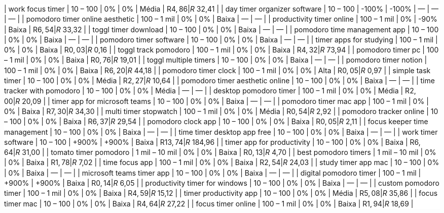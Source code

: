 | work focus timer                                     | 10 – 100         | 0%           | 0%               | Média     | R$ 4,86          | R$ 32,41         |
| day timer organizer software                         | 10 – 100         | -100%        | -100%            | —         | —                | —                |
| pomodoro timer online aesthetic                      | 100 – 1 mil      | 0%           | 0%               | Baixa     | —                | —                |
| productivity timer online                            | 100 – 1 mil      | 0%           | -90%             | Baixa     | R$ 6,54          | R$ 33,32         |
| toggl timer download                                 | 10 – 100         | 0%           | 0%               | Baixa     | —                | —                |
| pomodoro time management app                         | 10 – 100         | 0%           | 0%               | Baixa     | —                | —                |
| pomodoro timer software                              | 10 – 100         | 0%           | 0%               | Baixa     | —                | —                |
| timer apps for studying                              | 100 – 1 mil      | 0%           | 0%               | Baixa     | R$ 0,03          | R$ 0,16          |
| toggl track pomodoro                                 | 100 – 1 mil      | 0%           | 0%               | Baixa     | R$ 4,32          | R$ 73,94         |
| pomodoro timer pc                                    | 100 – 1 mil      | 0%           | 0%               | Baixa     | R$ 0,76          | R$ 19,01         |
| toggl multiple timers                                | 10 – 100         | 0%           | 0%               | Baixa     | —                | —                |
| pomodoro timer notion                                | 100 – 1 mil      | 0%           | 0%               | Baixa     | R$ 6,20          | R$ 44,18         |
| pomodoro timer clock                                 | 100 – 1 mil      | 0%           | 0%               | Alta      | R$ 0,05          | R$ 0,97          |
| simple task timer                                    | 10 – 100         | 0%           | 0%               | Média     | R$ 2,27          | R$ 10,64         |
| pomodoro timer aesthetic online                      | 10 – 100         | 0%           | 0%               | Baixa     | —                | —                |
| time tracker with pomodoro                           | 10 – 100         | 0%           | 0%               | Média     | —                | —                |
| desktop pomodoro timer                               | 100 – 1 mil      | 0%           | 0%               | Média     | R$ 2,00          | R$ 20,09         |
| timer app for microsoft teams                        | 10 – 100         | 0%           | 0%               | Baixa     | —                | —                |
| pomodoro timer mac app                               | 100 – 1 mil      | 0%           | 0%               | Baixa     | R$ 7,30          | R$ 34,30         |
| multi timer stopwatch                                | 100 – 1 mil      | 0%           | 0%               | Média     | R$ 0,54          | R$ 2,92          |
| pomodoro tracker online                              | 10 – 100         | 0%           | 0%               | Baixa     | R$ 6,37          | R$ 29,54         |
| pomodoro clock app                                   | 10 – 100         | 0%           | 0%               | Baixa     | R$ 0,05          | R$ 2,11          |
| focus keeper time management                         | 10 – 100         | 0%           | 0%               | Baixa     | —                | —                |
| time timer desktop app free                          | 10 – 100         | 0%           | 0%               | Baixa     | —                | —                |
| work timer software                                  | 10 – 100         | +900%        | +900%            | Baixa     | R$ 13,74         | R$ 184,96        |
| timer app for productivity                           | 10 – 100         | 0%           | 0%               | Baixa     | R$ 6,64          | R$ 31,00         |
| tomato timer pomodoro                                | 1 mil – 10 mil   | 0%           | 0%               | Baixa     | R$ 0,13          | R$ 4,70          |
| best pomodoro timers                                 | 1 mil – 10 mil   | 0%           | 0%               | Baixa     | R$ 1,78          | R$ 7,02          |
| time focus app                                       | 100 – 1 mil      | 0%           | 0%               | Baixa     | R$ 2,54          | R$ 24,03         |
| study timer app mac                                  | 10 – 100         | 0%           | 0%               | Baixa     | —                | —                |
| microsoft teams timer app                            | 10 – 100         | 0%           | 0%               | Baixa     | —                | —                |
| digital pomodoro timer                               | 100 – 1 mil      | +900%        | +900%            | Baixa     | R$ 0,14          | R$ 6,05          |
| productivity timer for windows                       | 10 – 100         | 0%           | 0%               | Baixa     | —                | —                |
| custom pomodoro timer                                | 100 – 1 mil      | 0%           | 0%               | Baixa     | R$ 4,59          | R$ 15,12         |
| timer productivity app                               | 10 – 100         | 0%           | 0%               | Média     | R$ 5,08          | R$ 35,86         |
| focus timer mac                                      | 10 – 100         | 0%           | 0%               | Baixa     | R$ 4,64          | R$ 27,22         |
| focus timer online                                   | 100 – 1 mil      | 0%           | 0%               | Baixa     | R$ 1,94          | R$ 18,69         |